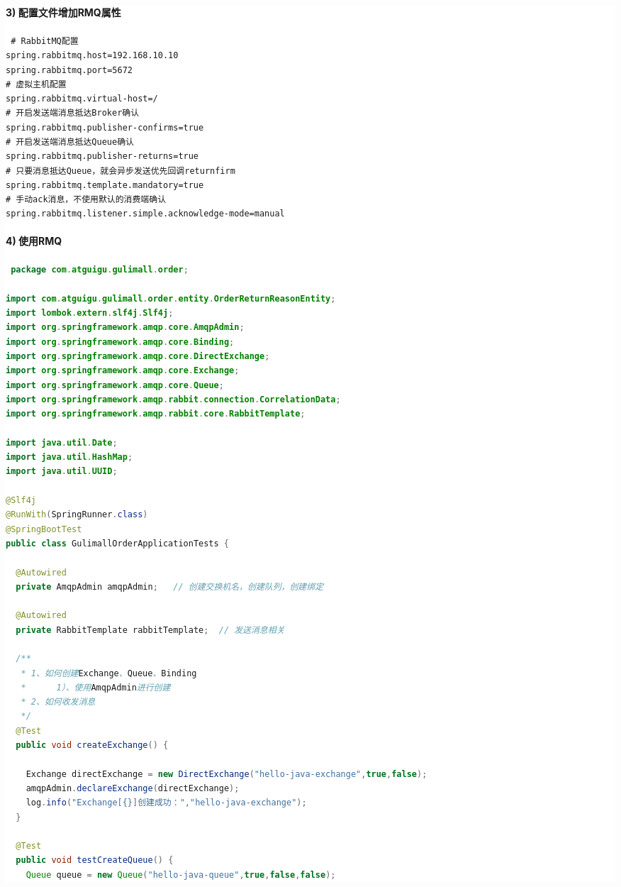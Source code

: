 #### 3) 配置文件增加RMQ属性

```properties
 # RabbitMQ配置
spring.rabbitmq.host=192.168.10.10
spring.rabbitmq.port=5672
# 虚拟主机配置
spring.rabbitmq.virtual-host=/
# 开启发送端消息抵达Broker确认
spring.rabbitmq.publisher-confirms=true
# 开启发送端消息抵达Queue确认
spring.rabbitmq.publisher-returns=true
# 只要消息抵达Queue，就会异步发送优先回调returnfirm
spring.rabbitmq.template.mandatory=true
# 手动ack消息，不使用默认的消费端确认
spring.rabbitmq.listener.simple.acknowledge-mode=manual

```

#### 4) 使用RMQ

```java
 package com.atguigu.gulimall.order;

import com.atguigu.gulimall.order.entity.OrderReturnReasonEntity;
import lombok.extern.slf4j.Slf4j;
import org.springframework.amqp.core.AmqpAdmin;
import org.springframework.amqp.core.Binding;
import org.springframework.amqp.core.DirectExchange;
import org.springframework.amqp.core.Exchange;
import org.springframework.amqp.core.Queue;
import org.springframework.amqp.rabbit.connection.CorrelationData;
import org.springframework.amqp.rabbit.core.RabbitTemplate;

import java.util.Date;
import java.util.HashMap;
import java.util.UUID;

@Slf4j
@RunWith(SpringRunner.class)
@SpringBootTest
public class GulimallOrderApplicationTests {

  @Autowired
  private AmqpAdmin amqpAdmin;   // 创建交换机名，创建队列，创建绑定

  @Autowired
  private RabbitTemplate rabbitTemplate;  // 发送消息相关

  /**
   * 1、如何创建Exchange、Queue、Binding
   *      1）、使用AmqpAdmin进行创建
   * 2、如何收发消息
   */
  @Test
  public void createExchange() {

    Exchange directExchange = new DirectExchange("hello-java-exchange",true,false);
    amqpAdmin.declareExchange(directExchange);
    log.info("Exchange[{}]创建成功：","hello-java-exchange");
  }

  @Test
  public void testCreateQueue() {
    Queue queue = new Queue("hello-java-queue",true,false,false);
```